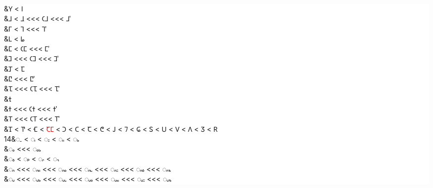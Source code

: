 &#x26;<span class='shim-R normal' lang='ywq'>&#x16F43;</span> &lt; <span class='shim-R normal' lang='ywq'>&#x16F28;</span></br>
&#x26;<span class='shim-R normal' lang='ywq'>&#x16F00;</span> &lt; <span class='shim-R normal' lang='ywq'>&#x16F02;</span> &lt;&lt;&lt; <span class='shim-R normal' lang='ywq'>&#x16F50;&#x16F00;</span> &lt;&lt;&lt; <span class='shim-R normal' lang='ywq'>&#x16F00;&#x16F51;</span></br>
&#x26;<span class='shim-R normal' lang='ywq'>&#x16F07;</span> &lt; <span class='shim-R normal' lang='ywq'>&#x16F26;</span> &lt;&lt;&lt; <span class='shim-R normal' lang='ywq'>&#x16F26;&#x16F51;</span></br>
&#x26;<span class='shim-R normal' lang='ywq'>&#x16F16;</span> &lt; <span class='shim-R normal' lang='ywq'>&#x16F18;</span></br>
&#x26;<span class='shim-R normal' lang='ywq'>&#x16F2E;</span> &lt; <span class='shim-R normal' lang='ywq'>&#x16F50;&#x16F2E;</span> &lt;&lt;&lt; <span class='shim-R normal' lang='ywq'>&#x16F2E;&#x16F51;</span></br>
&#x26;<span class='shim-R normal' lang='ywq'>&#x16F1E;</span> &lt;&lt;&lt; <span class='shim-R normal' lang='ywq'>&#x16F50;&#x16F1E;</span> &lt;&lt;&lt; <span class='shim-R normal' lang='ywq'>&#x16F1E;&#x16F51;</span></br>
&#x26;<span class='shim-R normal' lang='ywq'>&#x16F21;</span> &lt; <span class='shim-R normal' lang='ywq'>&#x16F30;</span></br>
&#x26;<span class='shim-R normal' lang='ywq'>&#x16F31;</span> &lt;&lt;&lt; <span class='shim-R normal' lang='ywq'>&#x16F31;&#x16F51;</span></br>
&#x26;<span class='shim-R normal' lang='ywq'>&#x16F0E;</span> &lt;&lt;&lt; <span class='shim-R normal' lang='ywq'>&#x16F50;&#x16F0E;</span> &lt;&lt;&lt; <span class='shim-R normal' lang='ywq'>&#x16F0E;&#x16F51;</span></br>
&#x26;<span class='shim-R normal' lang='ywq'>&#x16F39;</span></br>
&#x26;<span class='shim-R normal' lang='ywq'>&#x16F37;</span> &lt;&lt;&lt; <span class='shim-R normal' lang='ywq'>&#x16F50;&#x16F37;</span> &lt;&lt;&lt; <span class='shim-R normal' lang='ywq'>&#x16F37;&#x16F51;</span></br>
&#x26;<span class='shim-R normal' lang='ywq'>&#x16F0A;</span> &lt;&lt;&lt; <span class='shim-R normal' lang='ywq'>&#x16F50;&#x16F0A;</span> &lt;&lt;&lt; <span class='shim-R normal' lang='ywq'>&#x16F0A;&#x16F51;</span></br>
&#x26;<span class='shim-R normal' lang='ywq'>&#x16F0D;</span> &lt; <span class='shim-R normal' lang='ywq'>&#x16F0C;</span> &lt; <span class='shim-R normal' lang='ywq'>&#x16F2F;</span> &lt; <span class='shim-R normal' lang='ywq'><font color="red">&#x16F12;&#x16F2E;</font></span> &lt; <span class='shim-R normal' lang='ywq'>&#x16F04;</span> &lt; <span class='shim-R normal' lang='ywq'>&#x16F10;</span> &lt; <span class='shim-R normal' lang='ywq'>&#x16F12;</span> &lt; <span class='shim-R normal' lang='ywq'>&#x16F14;</span> &lt; <span class='shim-R normal' lang='ywq'>&#x16F33;</span> &lt; <span class='shim-R normal' lang='ywq'>&#x16F34;</span> &lt; <span class='shim-R normal' lang='ywq'>&#x16F23;</span> &lt; <span class='shim-R normal' lang='ywq'>&#x16F3A;</span> &lt; <span class='shim-R normal' lang='ywq'>&#x16F42;</span> &lt; <span class='shim-R normal' lang='ywq'>&#x16F08;</span> &lt; <span class='shim-R normal' lang='ywq'>&#x16F3D;</span> &lt; <span class='shim-R normal' lang='ywq'>&#x16F3B;</span> &lt; <span class='shim-R normal' lang='ywq'>&#x16F35;</span></br>
14&#x26;<span class='shim-R normal' lang='ywq'>&#x16F54;</span> &lt; <span class='shim-R normal' lang='ywq'>&#x16F79;</span> &lt; <span class='shim-R normal' lang='ywq'>&#x16F66;</span> &lt; <span class='shim-R normal' lang='ywq'>&#x16F7B;</span> &lt; <span class='shim-R normal' lang='ywq'>&#x16F5C;</span></br>
&#x26;<span class='shim-R normal' lang='ywq'>&#x16F59;</span> &lt;&lt;&lt; <span class='shim-R normal' lang='ywq'>&#x16F59;&#x16F5C;</span></br>
&#x26;<span class='shim-R normal' lang='ywq'>&#x16F5B;</span> &lt; <span class='shim-R normal' lang='ywq'>&#x16F7F;</span> &lt; <span class='shim-R normal' lang='ywq'>&#x16F78;</span> &lt; <span class='shim-R normal' lang='ywq'>&#x16F76;</span></br>
&#x26;<span class='shim-R normal' lang='ywq'>&#x16F61;</span> &lt;&lt;&lt; <span class='shim-R normal' lang='ywq'>&#x16F61;&#x16F7B;</span> &lt;&lt;&lt; <span class='shim-R normal' lang='ywq'>&#x16F61;&#x16F59;</span> &lt;&lt;&lt; <span class='shim-R normal' lang='ywq'>&#x16F61;&#x16F7A;</span> &lt;&lt;&lt; <span class='shim-R normal' lang='ywq'>&#x16F61;&#x16F66;</span> &lt;&lt;&lt; <span class='shim-R normal' lang='ywq'>&#x16F61;&#x16F5B;</span> &lt;&lt;&lt; <span class='shim-R normal' lang='ywq'>&#x16F61;&#x16F58;</span></br>
&#x26;<span class='shim-R normal' lang='ywq'>&#x16F6A;</span> &lt;&lt;&lt; <span class='shim-R normal' lang='ywq'>&#x16F6A;&#x16F5C;</span> &lt;&lt;&lt; <span class='shim-R normal' lang='ywq'>&#x16F6A;&#x16F7A;</span> &lt;&lt;&lt; <span class='shim-R normal' lang='ywq'>&#x16F6A;&#x16F59;</span> &lt;&lt;&lt; <span class='shim-R normal' lang='ywq'>&#x16F6A;&#x16F5D;</span> &lt;&lt;&lt; <span class='shim-R normal' lang='ywq'>&#x16F6A;&#x16F66;</span> &lt;&lt;&lt; <span class='shim-R normal' lang='ywq'>&#x16F6A;&#x16F58;</span></br>